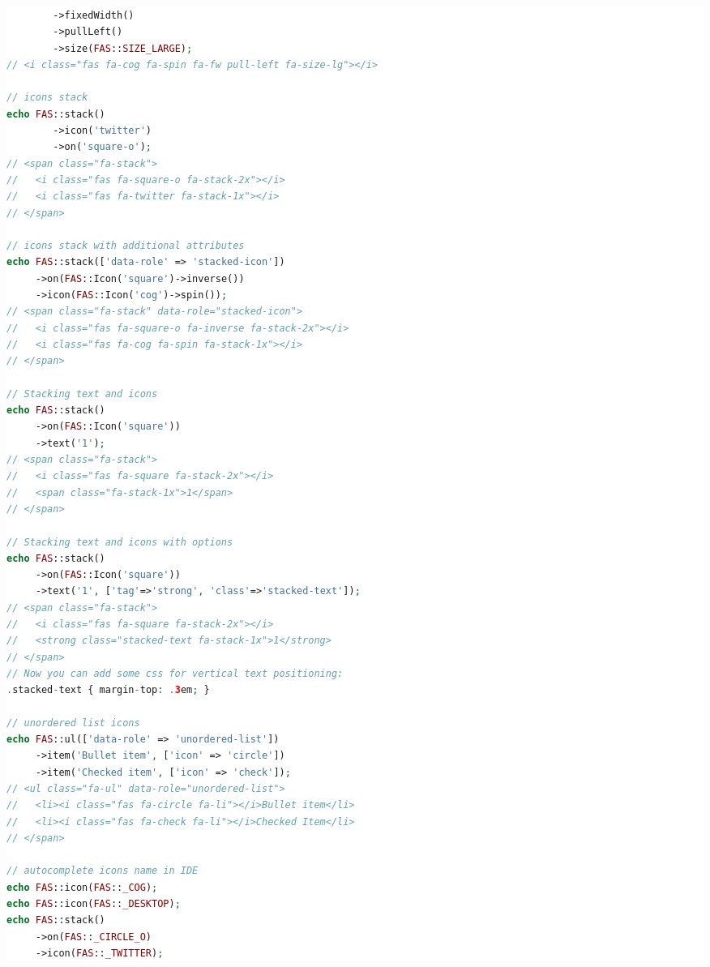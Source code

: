 ```php
        ->fixedWidth()
        ->pullLeft()
        ->size(FAS::SIZE_LARGE);
// <i class="fas fa-cog fa-spin fa-fw pull-left fa-size-lg"></i>

// icons stack
echo FAS::stack()
        ->icon('twitter')
        ->on('square-o');
// <span class="fa-stack">
//   <i class="fas fa-square-o fa-stack-2x"></i>
//   <i class="fas fa-twitter fa-stack-1x"></i>
// </span>

// icons stack with additional attributes
echo FAS::stack(['data-role' => 'stacked-icon'])
     ->on(FAS::Icon('square')->inverse())
     ->icon(FAS::Icon('cog')->spin());
// <span class="fa-stack" data-role="stacked-icon">
//   <i class="fas fa-square-o fa-inverse fa-stack-2x"></i>
//   <i class="fas fa-cog fa-spin fa-stack-1x"></i>
// </span>

// Stacking text and icons
echo FAS::stack()
     ->on(FAS::Icon('square'))
     ->text('1');
// <span class="fa-stack">
//   <i class="fas fa-square fa-stack-2x"></i>
//   <span class="fa-stack-1x">1</span>
// </span>

// Stacking text and icons with options
echo FAS::stack()
     ->on(FAS::Icon('square'))
     ->text('1', ['tag'=>'strong', 'class'=>'stacked-text']);
// <span class="fa-stack">
//   <i class="fas fa-square fa-stack-2x"></i>
//   <strong class="stacked-text fa-stack-1x">1</strong>
// </span>
// Now you can add some css for vertical text positioning:
.stacked-text { margin-top: .3em; }

// unordered list icons 
echo FAS::ul(['data-role' => 'unordered-list'])
     ->item('Bullet item', ['icon' => 'circle'])
     ->item('Checked item', ['icon' => 'check']);
// <ul class="fa-ul" data-role="unordered-list">
//   <li><i class="fas fa-circle fa-li"></i>Bullet item</li>
//   <li><i class="fas fa-check fa-li"></i>Checked Item</li>
// </span>

// autocomplete icons name in IDE
echo FAS::icon(FAS::_COG);
echo FAS::icon(FAS::_DESKTOP);
echo FAS::stack()
     ->on(FAS::_CIRCLE_O)
     ->icon(FAS::_TWITTER);
```
